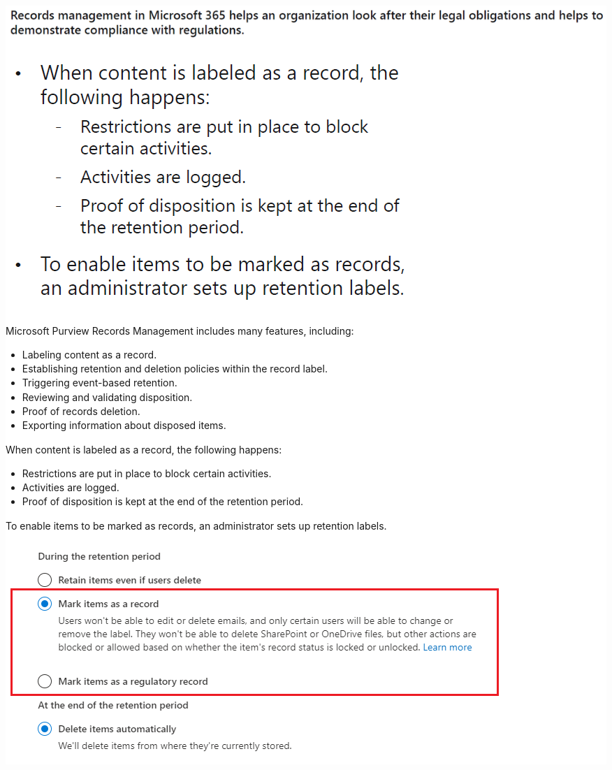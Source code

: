 ![img](img/m04-03_13.png)

![img](img/m04-03_14.png)
 
Microsoft Purview Records Management includes many features, including: 
- Labeling content as a record. 
- Establishing retention and deletion policies within the record label. 
- Triggering event-based retention. 
- Reviewing and validating disposition. 
- Proof of records deletion. 
- Exporting information about disposed items. 

When content is labeled as a record, the following happens: 
- Restrictions are put in place to block certain activities. 
- Activities are logged. 
- Proof of disposition is kept at the end of the retention period. 

To enable items to be marked as records, an administrator sets up retention labels. 

![img](img/m04-03_15.png)
 